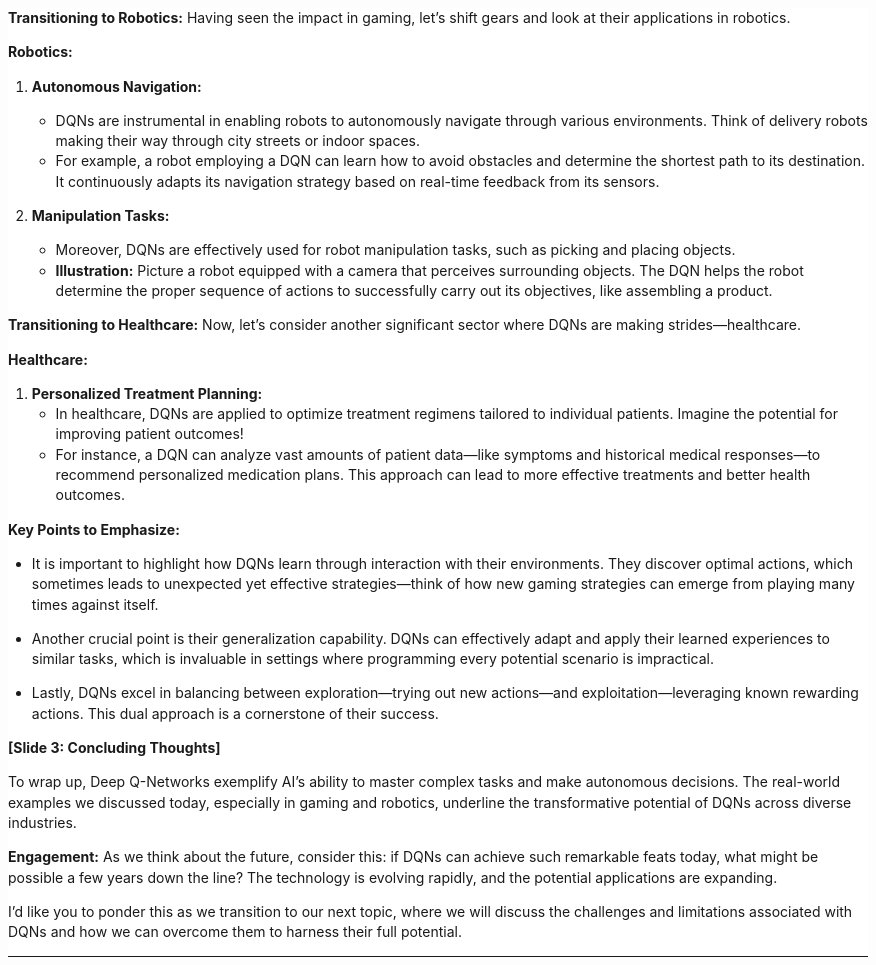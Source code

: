 **Transitioning to Robotics:**
Having seen the impact in gaming, let’s shift gears and look at their applications in robotics.

**Robotics:**
1. **Autonomous Navigation:**
   - DQNs are instrumental in enabling robots to autonomously navigate through various environments. Think of delivery robots making their way through city streets or indoor spaces.
   - For example, a robot employing a DQN can learn how to avoid obstacles and determine the shortest path to its destination. It continuously adapts its navigation strategy based on real-time feedback from its sensors.
  
2. **Manipulation Tasks:**
   - Moreover, DQNs are effectively used for robot manipulation tasks, such as picking and placing objects. 
   - **Illustration:** Picture a robot equipped with a camera that perceives surrounding objects. The DQN helps the robot determine the proper sequence of actions to successfully carry out its objectives, like assembling a product. 

**Transitioning to Healthcare:**
Now, let’s consider another significant sector where DQNs are making strides—healthcare.

**Healthcare:**
1. **Personalized Treatment Planning:**
   - In healthcare, DQNs are applied to optimize treatment regimens tailored to individual patients. Imagine the potential for improving patient outcomes!
   - For instance, a DQN can analyze vast amounts of patient data—like symptoms and historical medical responses—to recommend personalized medication plans. This approach can lead to more effective treatments and better health outcomes.

**Key Points to Emphasize:**
- It is important to highlight how DQNs learn through interaction with their environments. They discover optimal actions, which sometimes leads to unexpected yet effective strategies—think of how new gaming strategies can emerge from playing many times against itself.

- Another crucial point is their generalization capability. DQNs can effectively adapt and apply their learned experiences to similar tasks, which is invaluable in settings where programming every potential scenario is impractical.

- Lastly, DQNs excel in balancing between exploration—trying out new actions—and exploitation—leveraging known rewarding actions. This dual approach is a cornerstone of their success.

**[Slide 3: Concluding Thoughts]**

To wrap up, Deep Q-Networks exemplify AI’s ability to master complex tasks and make autonomous decisions. The real-world examples we discussed today, especially in gaming and robotics, underline the transformative potential of DQNs across diverse industries. 

**Engagement:**
As we think about the future, consider this: if DQNs can achieve such remarkable feats today, what might be possible a few years down the line? The technology is evolving rapidly, and the potential applications are expanding. 

I’d like you to ponder this as we transition to our next topic, where we will discuss the challenges and limitations associated with DQNs and how we can overcome them to harness their full potential. 

---
